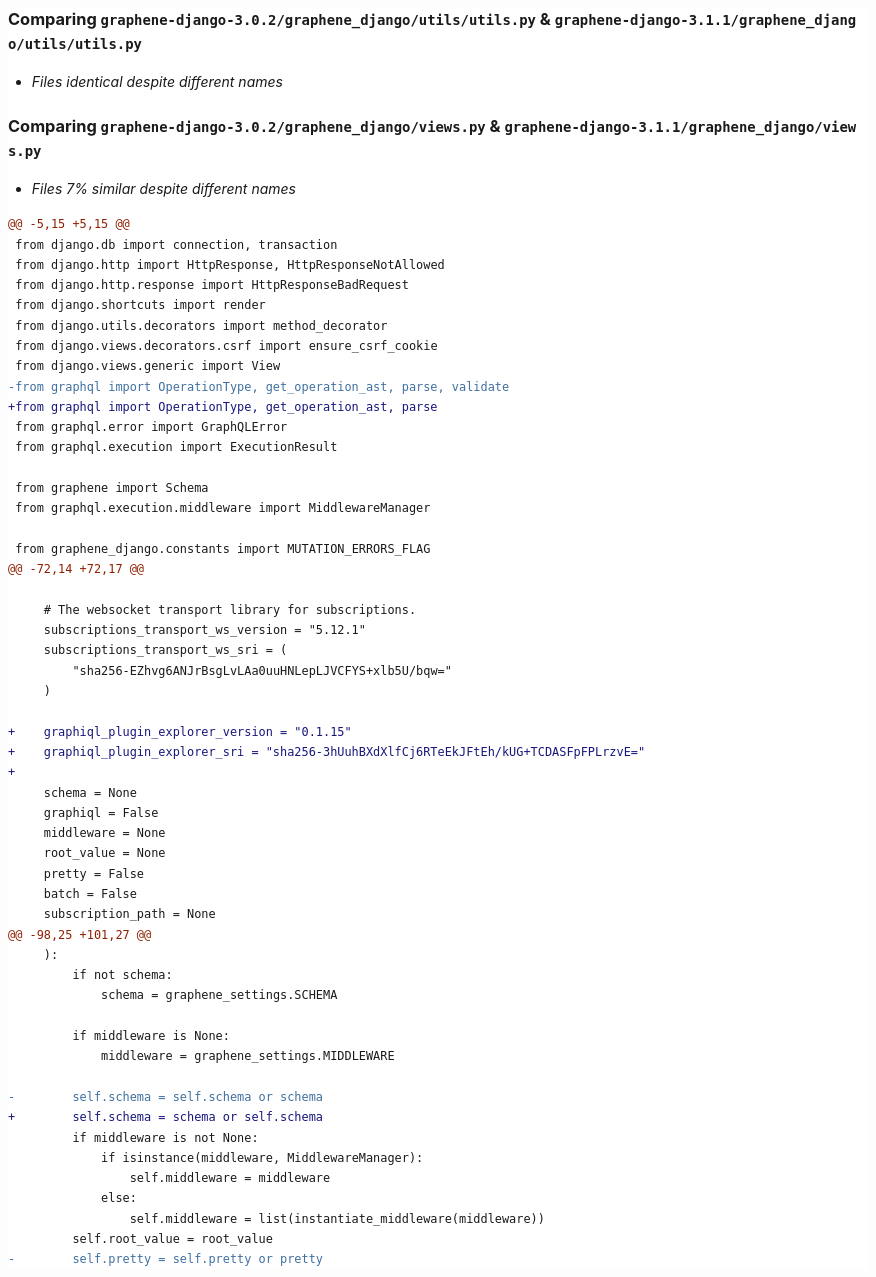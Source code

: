 ### Comparing `graphene-django-3.0.2/graphene_django/utils/utils.py` & `graphene-django-3.1.1/graphene_django/utils/utils.py`

 * *Files identical despite different names*

### Comparing `graphene-django-3.0.2/graphene_django/views.py` & `graphene-django-3.1.1/graphene_django/views.py`

 * *Files 7% similar despite different names*

```diff
@@ -5,15 +5,15 @@
 from django.db import connection, transaction
 from django.http import HttpResponse, HttpResponseNotAllowed
 from django.http.response import HttpResponseBadRequest
 from django.shortcuts import render
 from django.utils.decorators import method_decorator
 from django.views.decorators.csrf import ensure_csrf_cookie
 from django.views.generic import View
-from graphql import OperationType, get_operation_ast, parse, validate
+from graphql import OperationType, get_operation_ast, parse
 from graphql.error import GraphQLError
 from graphql.execution import ExecutionResult
 
 from graphene import Schema
 from graphql.execution.middleware import MiddlewareManager
 
 from graphene_django.constants import MUTATION_ERRORS_FLAG
@@ -72,14 +72,17 @@
 
     # The websocket transport library for subscriptions.
     subscriptions_transport_ws_version = "5.12.1"
     subscriptions_transport_ws_sri = (
         "sha256-EZhvg6ANJrBsgLvLAa0uuHNLepLJVCFYS+xlb5U/bqw="
     )
 
+    graphiql_plugin_explorer_version = "0.1.15"
+    graphiql_plugin_explorer_sri = "sha256-3hUuhBXdXlfCj6RTeEkJFtEh/kUG+TCDASFpFPLrzvE="
+
     schema = None
     graphiql = False
     middleware = None
     root_value = None
     pretty = False
     batch = False
     subscription_path = None
@@ -98,25 +101,27 @@
     ):
         if not schema:
             schema = graphene_settings.SCHEMA
 
         if middleware is None:
             middleware = graphene_settings.MIDDLEWARE
 
-        self.schema = self.schema or schema
+        self.schema = schema or self.schema
         if middleware is not None:
             if isinstance(middleware, MiddlewareManager):
                 self.middleware = middleware
             else:
                 self.middleware = list(instantiate_middleware(middleware))
         self.root_value = root_value
-        self.pretty = self.pretty or pretty
```
